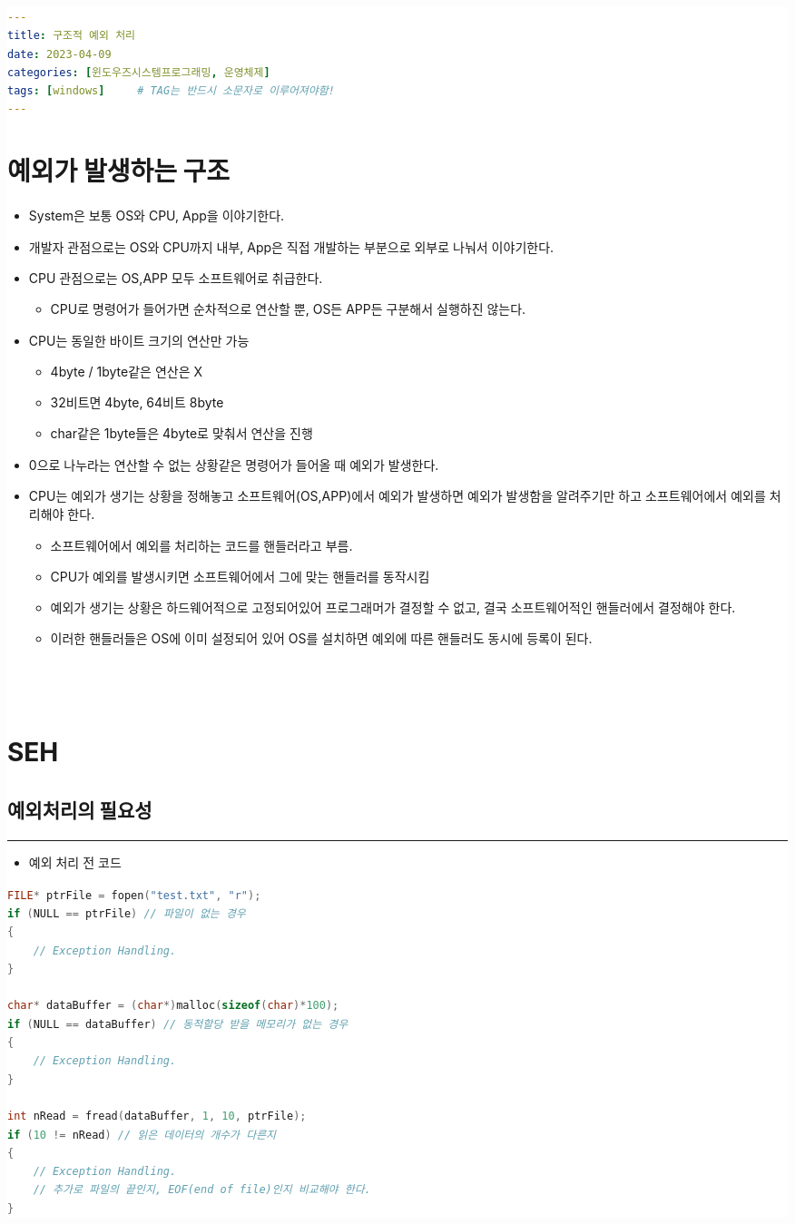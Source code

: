 ```yaml
---
title: 구조적 예외 처리
date: 2023-04-09
categories: [윈도우즈시스템프로그래밍, 운영체제]
tags: [windows]		# TAG는 반드시 소문자로 이루어져야함!
---
```


예외가 발생하는 구조
===============
* System은 보통 OS와 CPU, App을 이야기한다.

* 개발자 관점으로는 OS와 CPU까지 내부, App은 직접 개발하는 부분으로 외부로 나눠서 이야기한다.

* CPU 관점으로는 OS,APP 모두 소프트웨어로 취급한다.

  * CPU로 명령어가 들어가면 순차적으로 연산할 뿐, OS든 APP든 구분해서 실행하진 않는다.

* CPU는 동일한 바이트 크기의 연산만 가능

  * 4byte / 1byte같은 연산은 X    

  * 32비트면 4byte, 64비트 8byte

  * char같은 1byte들은 4byte로 맞춰서 연산을 진행
  
* 0으로 나누라는 연산할 수 없는 상황같은 명령어가 들어올 때 예외가 발생한다.

* CPU는 예외가 생기는 상황을 정해놓고 소프트웨어(OS,APP)에서 예외가 발생하면 예외가 발생함을 알려주기만 하고 소프트웨어에서 예외를 처리해야 한다.

  * 소프트웨어에서 예외를 처리하는 코드를 핸들러라고 부름.
  
  * CPU가 예외를 발생시키면 소프트웨어에서 그에 맞는 핸들러를 동작시킴

  * 예외가 생기는 상황은 하드웨어적으로 고정되어있어 프로그래머가 결정할 수 없고, 결국 소프트웨어적인 핸들러에서 결정해야 한다.

  * 이러한 핸들러들은 OS에 이미 설정되어 있어 OS를 설치하면 예외에 따른 핸들러도 동시에 등록이 된다.




<br><br>

SEH
=============

## 예외처리의 필요성
------

* 예외 처리 전 코드

```c++
FILE* ptrFile = fopen("test.txt", "r");
if (NULL == ptrFile) // 파일이 없는 경우
{
    // Exception Handling.
}

char* dataBuffer = (char*)malloc(sizeof(char)*100);
if (NULL == dataBuffer) // 동적할당 받을 메모리가 없는 경우
{
    // Exception Handling.
}

int nRead = fread(dataBuffer, 1, 10, ptrFile);
if (10 != nRead) // 읽은 데이터의 개수가 다른지
{
    // Exception Handling.
    // 추가로 파일의 끝인지, EOF(end of file)인지 비교해야 한다.
}
```
